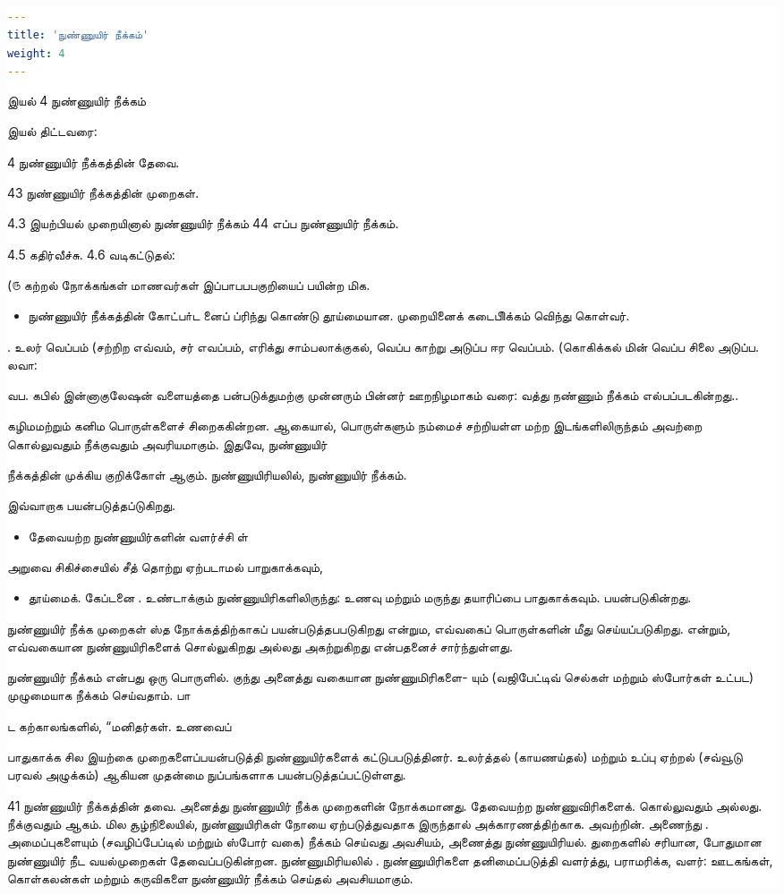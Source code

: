 ```yaml
---
title: 'நுண்ணுயிர் நீக்கம்'
weight: 4
---
```


இயல்‌ 4 நுண்ணுயிர்‌ நீக்கம்‌

இயல்‌ திட்டவரை:

4 நுண்ணுயிர்‌ நீக்கத்தின்‌ தேவை.

43 நுண்ணுயிர்‌ நீக்கத்தின்‌ முறைகள்‌.

4.3 இயற்பியல்‌ முறையினால்‌ நுண்ணுயிர்‌ நீக்கம்‌ 44 எப்ப நுண்ணுயிர்‌ நீக்கம்‌.

4.5 கதிர்வீச்சு. 4.6 வடிகட்டுதல்‌:

(௫ கற்றல்‌ நோக்கங்கள்‌ மாணவர்கள்‌ இப்பாபபபகுறியைப்‌ பயின்ற மிக.

*   நுண்ணுயிர்‌ நீக்கத்தின்‌ கோட்பா்ட னைப்‌ ப்ரிந்து கொண்டு தூய்மையான. முறையினைக்‌ கடைபிிக்கம்‌ வெிந்து கொள்வர்‌.

. உலர்‌ வெப்பம்‌ (சற்றிற எவ்வம்‌, சர்‌ எவப்பம்‌, எரிக்து சாம்பலாக்குகல்‌, வெப்ப காற்று அடுப்ப ஈர வெப்பம்‌. (கொகிக்கல்‌ மின்‌ வெப்ப சிலை அடுப்ப.
லவா:

வப. கபில்‌ இன்னாகுலேஷன்‌ வளையத்தை பன்படுக்துமற்கு முன்னரும்‌ பின்னர்‌ ஊறநிழமாகம்‌ வரை: வத்து நண்ணும்‌ நீக்கம்‌ எல்பப்படகின்றது..

கழிமமற்றும்‌ கனிம பொருள்களைச்‌ சிறைககின்றன. ஆகையால்‌, பொருள்களும்‌ நம்மைச்‌ சற்றியள்ள மற்ற இடங்களிலிருந்தம்‌ அவற்றை கொல்லுவதும்‌ நீக்குவதும்‌ அவரியமாகும்‌. இதுவே, நுண்ணுயிர்‌

நீக்கத்தின்‌ முக்கிய குறிக்கோள்‌ ஆகும்‌. நுண்ணுயிரியலில்‌, நுண்ணுயிர்‌ நீக்கம்‌.

இவ்வாறாக பயன்படுத்தப்டுகிறது.

*   தேவையற்ற நுண்ணுயிர்களின்‌ வளர்ச்சி ள்‌

அறுவை சிகிச்சையில்‌ சீத்‌ தொற்று ஏற்படாமல்‌ பாறுகாக்கவும்‌,

*   தூய்மைக்‌. கேப்டனை . உண்டாக்கும்‌ நுண்ணுயிரிகளிலிருந்து: உணவு மற்றும்‌ மருந்து தயாரிப்பை பாதுகாக்கவும்‌. பயன்படுகின்றது.

நுண்ணுயிர்‌ நீக்க முறைகள்‌ ஸ்த நோக்கத்திற்காகப்‌ பயன்படுத்தபபடுகிறது என்றும, எவ்வகைப்‌ பொருள்களின்‌ மீது செய்யப்படுகிறது. என்றும்‌, எவ்வகையான நுண்ணுயிரிகளைக்‌ சொல்லுகிறது அல்லது அகற்றுகிறது என்பதனைச்‌ சார்ந்துள்ளது.

நுண்ணுயிர்‌ நீக்கம்‌ என்பது ஒரு பொருளில்‌. குந்து அனைத்து வகையான நுண்ணுமிரிகளை- யும்‌ (வஜிபேட்டிவ்‌ செல்கள்‌ மற்றும்‌ ஸ்போர்கள்‌ உட்பட) முழுமையாக நீக்கம்‌ செய்வதாம்‌.
பா

ட கற்காலங்களில்‌, “மனிதர்கள்‌. உணவைப்‌

பாதுகாக்க சில இயற்கை முறைகளைப்பயன்படுத்தி நுண்ணுயிர்களைக்‌ கட்டுபபடுத்தினர்‌. உலர்த்தல்‌ (காயணய்தல்‌) மற்றும்‌ உப்பு ஏற்றல்‌ (சவ்வூடு பரவல்‌ அழுக்கம்‌) ஆகியன முதன்மை நுப்பங்களாக பயன்படுத்தப்பட்டுள்ளது.

41 நுண்ணுயிர்‌ நீக்கத்தின்‌ தவை. அனைத்து நுண்ணுயிர்‌ நீக்க முறைகளின்‌ நோக்கமானது. தேவையற்ற நுண்ணுவிரிகளைக்‌. கொல்லுவதும்‌ அல்லது. நீக்குவதும்‌ ஆகம்‌. மில சூழ்நிலையில்‌, நுண்ணுயிரிகள்‌ நோயை ஏற்படுத்துவதாக இருந்தால்‌ அக்காரணத்திற்காக. அவற்றின்‌. அணைந்து . அமைப்புகளையும்‌ (சவழிப்பேப்டில்‌ மற்றும்‌ ஸ்போர்‌ வகை) நீக்கம்‌ செய்வது அவசியம்‌, அணைத்து நுண்ணுயிரியல்‌. துறைகளில்‌ சரியான, போதுமான நுண்ணுயிர்‌ நீட வயல்முறைகள்‌ தேவைப்படுகின்றன. நுண்ணுமிரியலில்‌ . நுண்ணுயிரிகளை தனிமைப்படுத்தி வளர்த்து, பராமரிக்க, வளர்‌: ஊடகங்கள்‌, கொள்கலன்கள்‌ மற்றும்‌ கருவிகளை நுண்ணுயிர்‌ நீக்கம்‌ செய்தல்‌ அவசியமாகும்‌.
